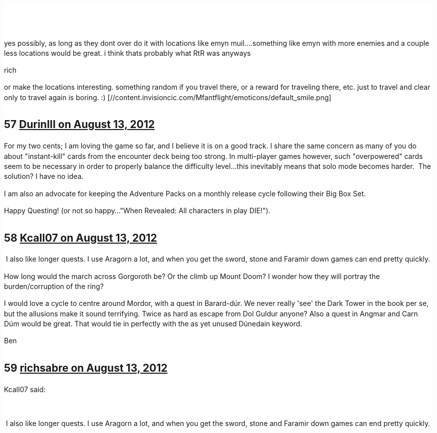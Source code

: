  

 

yes possibly, as long as they dont over do it with locations like emyn muil….something like emyn with more enemies and a couple less locations would be great. i think thats probably what RtR was anyways

rich



or make the locations interesting. something random if you travel there, or a reward for traveling there, etc. just to travel and clear only to travel again is boring. :) [//content.invisioncic.com/Mfantflight/emoticons/default_smile.png]

## 57 [DurinIII on August 13, 2012](https://community.fantasyflightgames.com/topic/68889-feedback-for-ffg-2-cycles-in/?do=findComment&comment=673201)

For my two cents; I am loving the game so far, and I believe it is on a good track. I share the same concern as many of you do about "instant-kill" cards from the encounter deck being too strong. In multi-player games however, such "overpowered" cards seem to be necessary in order to properly balance the difficulty level…this inevitably means that solo mode becomes harder.  The solution? I have no idea. 

I am also an advocate for keeping the Adventure Packs on a monthly release cycle following their Big Box Set.

Happy Questing! (or not so happy…"When Revealed: All characters in play DIE!").

## 58 [Kcall07 on August 13, 2012](https://community.fantasyflightgames.com/topic/68889-feedback-for-ffg-2-cycles-in/?do=findComment&comment=673215)

 I also like longer quests. I use Aragorn a lot, and when you get the sword, stone and Faramir down games can end pretty quickly.

How long would the march across Gorgoroth be? Or the climb up Mount Doom? I wonder how they will portray the burden/corruption of the ring?

I would love a cycle to centre around Mordor, with a quest in Barard-dúr. We never really 'see' the Dark Tower in the book per se, but the allusions make it sound terrifying. Twice as hard as escape from Dol Guldur anyone? Also a quest in Angmar and Carn Dúm would be great. That would tie in perfectly with the as yet unused Dúnedain keyword.

Ben

## 59 [richsabre on August 13, 2012](https://community.fantasyflightgames.com/topic/68889-feedback-for-ffg-2-cycles-in/?do=findComment&comment=673222)

Kcall07 said:

 

 I also like longer quests. I use Aragorn a lot, and when you get the sword, stone and Faramir down games can end pretty quickly.
